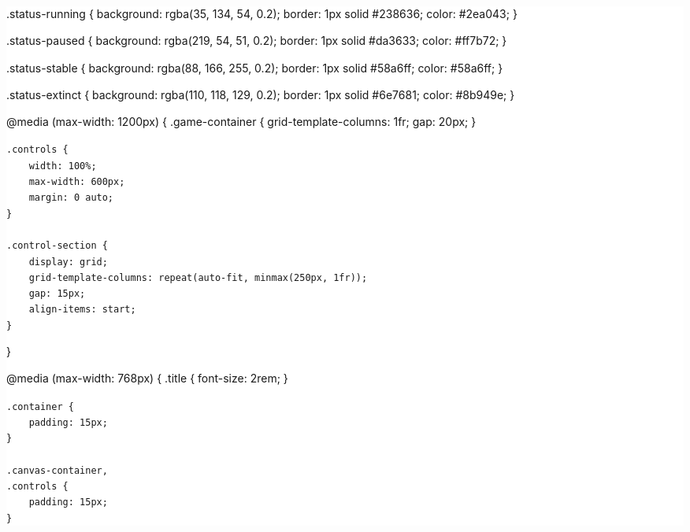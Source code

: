 .status-running {
    background: rgba(35, 134, 54, 0.2);
    border: 1px solid #238636;
    color: #2ea043;
}

.status-paused {
    background: rgba(219, 54, 51, 0.2);
    border: 1px solid #da3633;
    color: #ff7b72;
}

.status-stable {
    background: rgba(88, 166, 255, 0.2);
    border: 1px solid #58a6ff;
    color: #58a6ff;
}

.status-extinct {
    background: rgba(110, 118, 129, 0.2);
    border: 1px solid #6e7681;
    color: #8b949e;
}

@media (max-width: 1200px) {
    .game-container {
        grid-template-columns: 1fr;
        gap: 20px;
    }
    
    .controls {
        width: 100%;
        max-width: 600px;
        margin: 0 auto;
    }
    
    .control-section {
        display: grid;
        grid-template-columns: repeat(auto-fit, minmax(250px, 1fr));
        gap: 15px;
        align-items: start;
    }
}

@media (max-width: 768px) {
    .title {
        font-size: 2rem;
    }
    
    .container {
        padding: 15px;
    }
    
    .canvas-container,
    .controls {
        padding: 15px;
    }
    